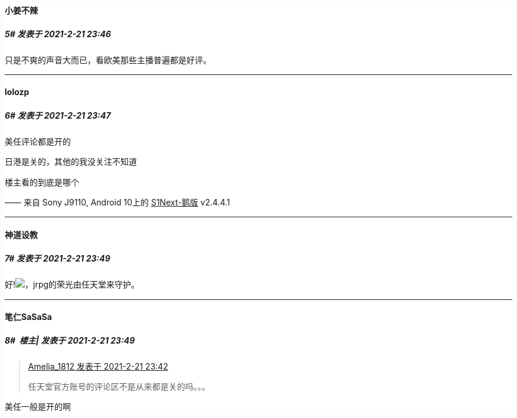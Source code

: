 ####  小姜不辣  
##### 5#       发表于 2021-2-21 23:46




只是不爽的声音大而已，看欧美那些主播普遍都是好评。







*****

####  lolozp  
##### 6#       发表于 2021-2-21 23:47




美任评论都是开的

日港是关的，其他的我没关注不知道

楼主看的到底是哪个

—— 来自 Sony J9110, Android 10上的 [S1Next-鹅版](https://github.com/ykrank/S1-Next/releases) v2.4.4.1







*****

####  神道设教  
##### 7#       发表于 2021-2-21 23:49




好!<img src="https://static.saraba1st.com/image/smiley/face2017/034.png" referrerpolicy="no-referrer">，jrpg的荣光由任天堂来守护。







*****

####  笔仁SaSaSa  
##### 8#         楼主| 发表于 2021-2-21 23:49



<blockquote><a href="httphttps://bbs.saraba1st.com/2b/forum.php?mod=redirect&amp;goto=findpost&amp;pid=50400086&amp;ptid=1988962" target="_blank">Amelia_1812 发表于 2021-2-21 23:42</a>

任天堂官方账号的评论区不是从来都是关的吗。。。</blockquote>
美任一般是开的啊




